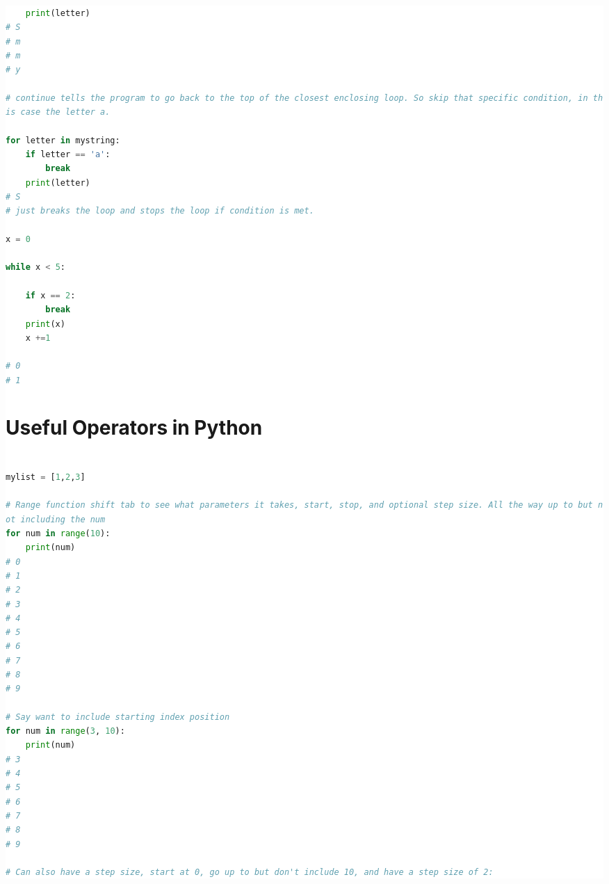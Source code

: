 ```python
    print(letter)
# S 
# m
# m
# y

# continue tells the program to go back to the top of the closest enclosing loop. So skip that specific condition, in this case the letter a. 

for letter in mystring:
    if letter == 'a':
        break
    print(letter)
# S 
# just breaks the loop and stops the loop if condition is met. 

x = 0

while x < 5:

    if x == 2:
        break
    print(x)
    x +=1 

# 0
# 1
```

# Useful Operators in Python 

```python

mylist = [1,2,3]

# Range function shift tab to see what parameters it takes, start, stop, and optional step size. All the way up to but not including the num
for num in range(10):
    print(num)
# 0
# 1
# 2
# 3
# 4
# 5
# 6
# 7
# 8
# 9 

# Say want to include starting index position 
for num in range(3, 10):
    print(num)
# 3
# 4
# 5
# 6
# 7
# 8
# 9

# Can also have a step size, start at 0, go up to but don't include 10, and have a step size of 2:
```